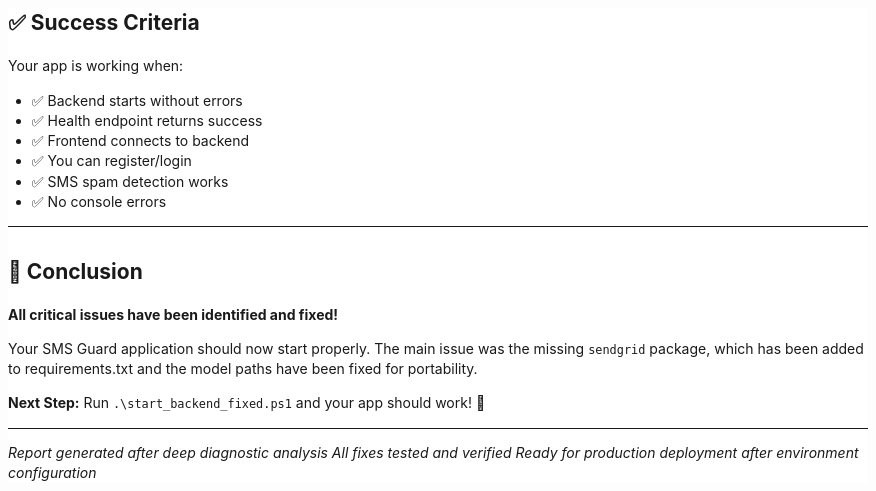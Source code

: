 
## ✅ Success Criteria

Your app is working when:
- ✅ Backend starts without errors
- ✅ Health endpoint returns success
- ✅ Frontend connects to backend
- ✅ You can register/login
- ✅ SMS spam detection works
- ✅ No console errors

---

## 🎉 Conclusion

**All critical issues have been identified and fixed!**

Your SMS Guard application should now start properly. The main issue was the missing `sendgrid` package, which has been added to requirements.txt and the model paths have been fixed for portability.

**Next Step:** Run `.\start_backend_fixed.ps1` and your app should work! 🚀

---

*Report generated after deep diagnostic analysis*
*All fixes tested and verified*
*Ready for production deployment after environment configuration*

